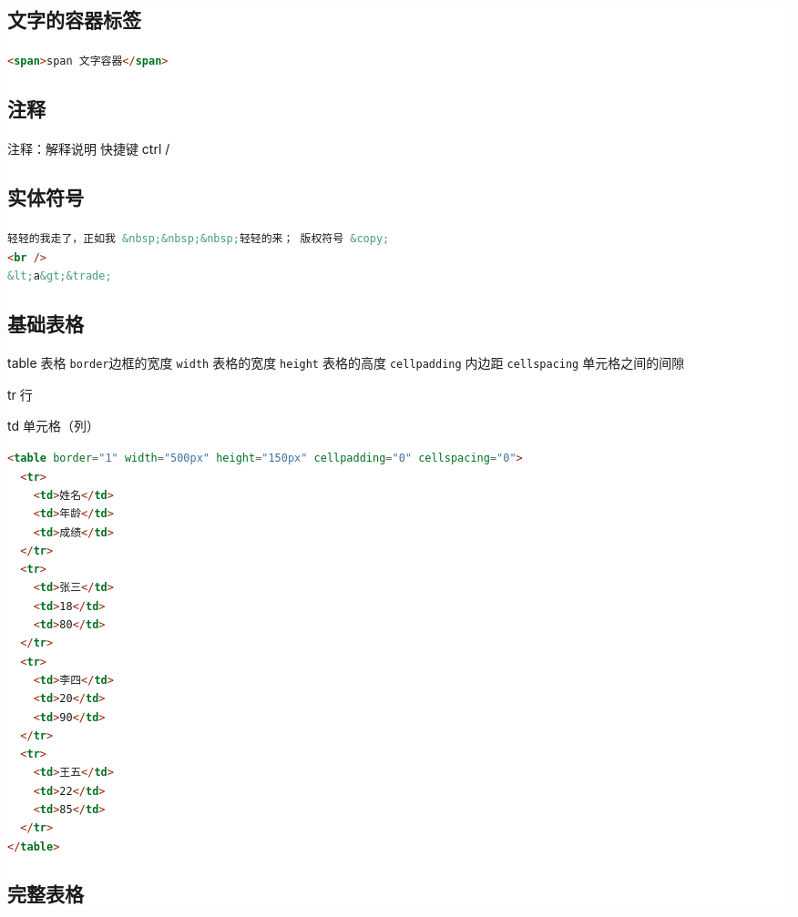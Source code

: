 ## 文字的容器标签

```html light
<span>span 文字容器</span>
```

## 注释

注释：解释说明
快捷键 ctrl /

## 实体符号

```html light
轻轻的我走了，正如我 &nbsp;&nbsp;&nbsp;轻轻的来； 版权符号 &copy;
<br />
&lt;a&gt;&trade;
```

## 基础表格

table 表格 `border`边框的宽度 `width` 表格的宽度 `height` 表格的高度 `cellpadding` 内边距 `cellspacing` 单元格之间的间隙

tr 行

td 单元格（列）

```html light
<table border="1" width="500px" height="150px" cellpadding="0" cellspacing="0">
  <tr>
    <td>姓名</td>
    <td>年龄</td>
    <td>成绩</td>
  </tr>
  <tr>
    <td>张三</td>
    <td>18</td>
    <td>80</td>
  </tr>
  <tr>
    <td>李四</td>
    <td>20</td>
    <td>90</td>
  </tr>
  <tr>
    <td>王五</td>
    <td>22</td>
    <td>85</td>
  </tr>
</table>
```

## 完整表格

